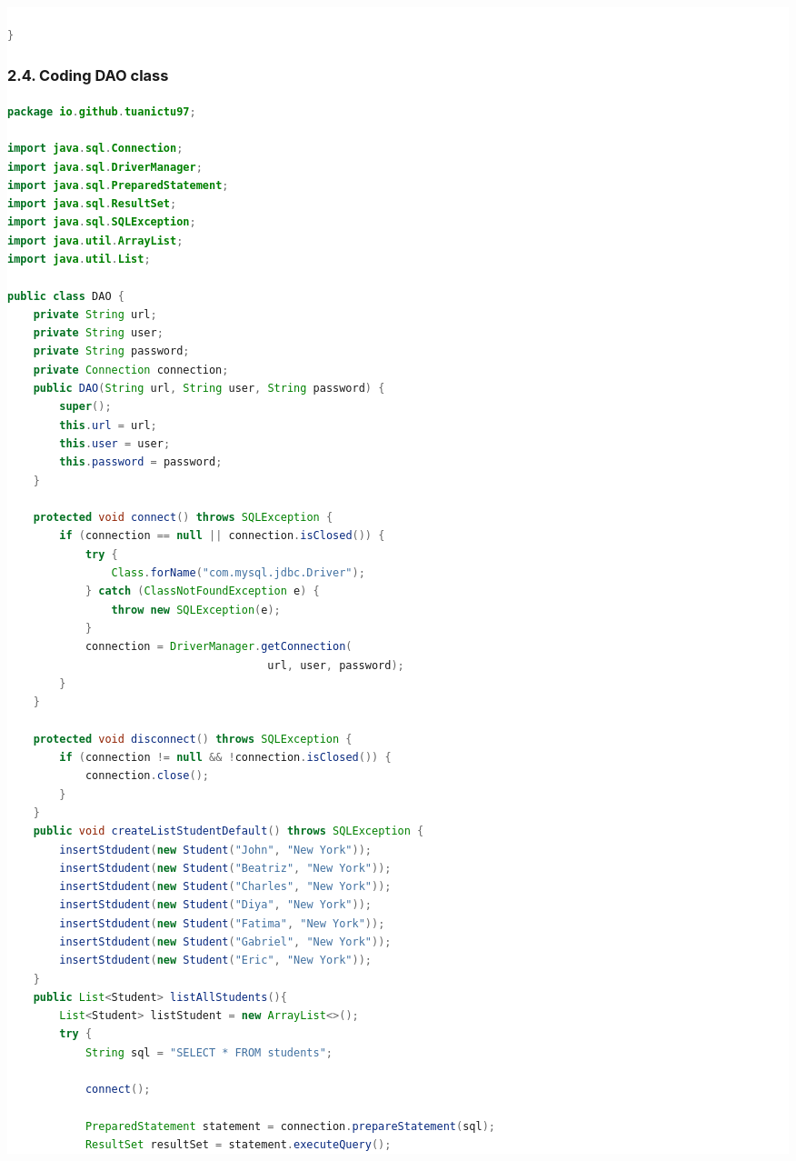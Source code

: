 ```java
		
}
```
### 2.4. Coding DAO class
```java
package io.github.tuanictu97;

import java.sql.Connection;
import java.sql.DriverManager;
import java.sql.PreparedStatement;
import java.sql.ResultSet;
import java.sql.SQLException;
import java.util.ArrayList;
import java.util.List;

public class DAO {
	private String url;
	private String user;
	private String password;
	private Connection connection;
	public DAO(String url, String user, String password) {
		super();
		this.url = url;
		this.user = user;
		this.password = password;
	}
	
	protected void connect() throws SQLException {
        if (connection == null || connection.isClosed()) {
            try {
                Class.forName("com.mysql.jdbc.Driver");
            } catch (ClassNotFoundException e) {
                throw new SQLException(e);
            }
            connection = DriverManager.getConnection(
                                        url, user, password);
        }
    }
     
    protected void disconnect() throws SQLException {
        if (connection != null && !connection.isClosed()) {
        	connection.close();
        }
    }
    public void createListStudentDefault() throws SQLException {
    	insertStdudent(new Student("John", "New York"));
    	insertStdudent(new Student("Beatriz", "New York"));
    	insertStdudent(new Student("Charles", "New York"));
    	insertStdudent(new Student("Diya", "New York"));
    	insertStdudent(new Student("Fatima", "New York"));
    	insertStdudent(new Student("Gabriel", "New York"));
    	insertStdudent(new Student("Eric", "New York"));
    }
    public List<Student> listAllStudents(){
    	List<Student> listStudent = new ArrayList<>();
    	try {            
            String sql = "SELECT * FROM students";
             
            connect();
             
            PreparedStatement statement = connection.prepareStatement(sql);
            ResultSet resultSet = statement.executeQuery();
```